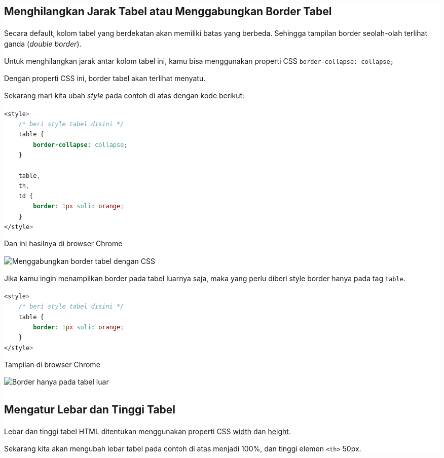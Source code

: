 ## Menghilangkan Jarak Tabel atau Menggabungkan Border Tabel

Secara default, kolom tabel yang berdekatan akan memiliki batas yang berbeda. Sehingga tampilan border seolah-olah terlihat ganda (_double border_).

Untuk menghilangkan jarak antar kolom tabel ini, kamu bisa menggunakan properti CSS `border-collapse: collapse;`

Dengan properti CSS ini, border tabel akan terlihat menyatu.

Sekarang mari kita ubah _style_ pada contoh di atas dengan kode berikut:
```css
<style>
    /* beri style tabel disini */
    table {
        border-collapse: collapse;
    }

    table, 
    th, 
    td {
        border: 1px solid orange;
    }
</style>
```

Dan ini hasilnya di browser Chrome

![Menggabungkan border tabel dengan CSS](/images/css/table/border-collapse-tabel-css.png "menggabungkan border tabel dengan css")

Jika kamu ingin menampilkan border pada tabel luarnya saja, maka yang perlu diberi style border hanya pada tag `table`.

```css
<style>
    /* beri style tabel disini */
    table {
        border: 1px solid orange;
    }
</style>
```

Tampilan di browser Chrome

![Border hanya pada tabel luar](/images/css/table/border-hanya-pada-tabel-luar.png "border hanya pada tabel luar")

## Mengatur Lebar dan Tinggi Tabel

Lebar dan tinggi tabel HTML ditentukan menggunakan properti CSS [width](/cssref/width/) dan [height](/cssref/height/).

Sekarang kita akan mengubah lebar tabel pada contoh di atas menjadi 100%, dan tinggi elemen `<th>` 50px.
